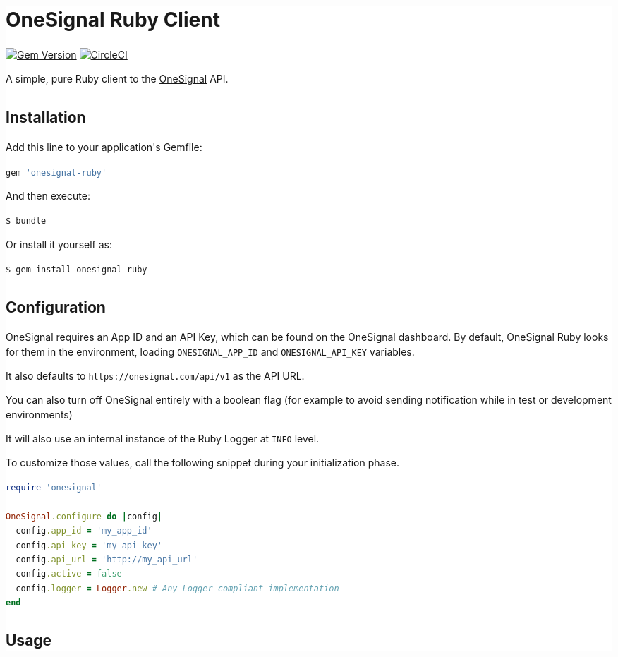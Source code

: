 # OneSignal Ruby Client
[![Gem Version](https://badge.fury.io/rb/onesignal-ruby.svg)](https://badge.fury.io/rb/onesignal-ruby)
[![CircleCI](https://circleci.com/gh/mikamai/onesignal-ruby.svg?style=svg)](https://circleci.com/gh/mikamai/onesignal-ruby)

A simple, pure Ruby client to the [OneSignal](https://onesignal.com/apps/22bc6dec-5150-4d6d-8628-377259d2dd14/segments) API.

## Installation

Add this line to your application's Gemfile:

```ruby
gem 'onesignal-ruby'
```

And then execute:

    $ bundle

Or install it yourself as:

    $ gem install onesignal-ruby

## Configuration
OneSignal requires an App ID and an API Key, which can be found
on the OneSignal dashboard.
By default, OneSignal Ruby looks for them in the environment, loading
`ONESIGNAL_APP_ID` and `ONESIGNAL_API_KEY` variables.

It also defaults to `https://onesignal.com/api/v1` as the API URL.

You can also turn off OneSignal entirely with a boolean flag (for example to avoid sending
notification while in test or development environments)

It will also use an internal instance of the Ruby Logger at `INFO` level.

To customize those values, call the following snippet during your
initialization phase.

```ruby
require 'onesignal'

OneSignal.configure do |config|
  config.app_id = 'my_app_id'
  config.api_key = 'my_api_key'
  config.api_url = 'http://my_api_url'
  config.active = false
  config.logger = Logger.new # Any Logger compliant implementation
end
```
## Usage
